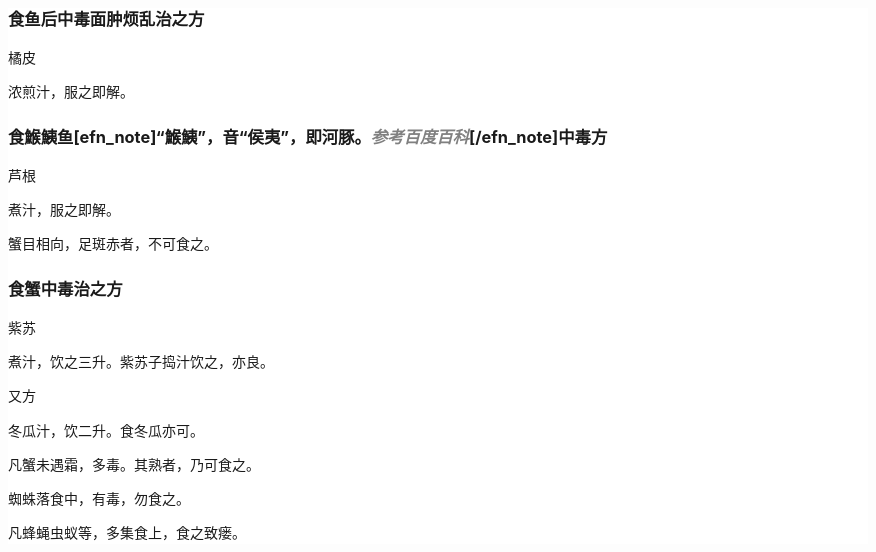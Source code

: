 <h3 id="hanvon_toc_282"><strong>食鱼后中毒面肿烦乱治之方</strong></h3>



<p>橘皮</p>



<p>浓煎汁，服之即解。</p>



<h3 id="hanvon_toc_283">食鯸鮧鱼[efn_note]“鯸鮧”，音“侯夷”，即河豚。<span style="color: #808080;"><em>参考百度百科</em></span>[/efn_note]中毒方</h3>



<p>芦根</p>



<p>煮汁，服之即解。</p>



<p>蟹目相向，足斑赤者，不可食之。</p>



<h3 id="hanvon_toc_284"><strong>食蟹中毒治之方</strong></h3>



<p>紫苏</p>



<p>煮汁，饮之三升。紫苏子捣汁饮之，亦良。</p>



<p>又方</p>



<p>冬瓜汁，饮二升。食冬瓜亦可。</p>



<p>凡蟹未遇霜，多毒。其熟者，乃可食之。</p>



<p>蜘蛛落食中，有毒，勿食之。</p>



<p>凡蜂蝇虫蚁等，多集食上，食之致瘘。</p>

